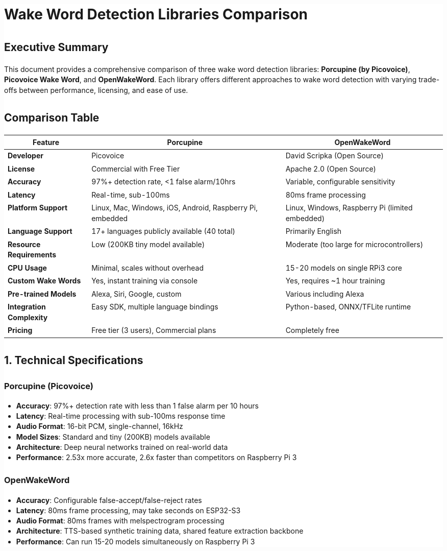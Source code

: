 # Wake Word Detection Libraries Comparison

## Executive Summary

This document provides a comprehensive comparison of three wake word detection libraries: **Porcupine (by Picovoice)**, **Picovoice Wake Word**, and **OpenWakeWord**. Each library offers different approaches to wake word detection with varying trade-offs between performance, licensing, and ease of use.

## Comparison Table

| Feature | Porcupine | OpenWakeWord |
|---------|-----------|--------------|
| **Developer** | Picovoice | David Scripka (Open Source) |
| **License** | Commercial with Free Tier | Apache 2.0 (Open Source) |
| **Accuracy** | 97%+ detection rate, <1 false alarm/10hrs | Variable, configurable sensitivity |
| **Latency** | Real-time, sub-100ms | 80ms frame processing |
| **Platform Support** | Linux, Mac, Windows, iOS, Android, Raspberry Pi, embedded | Linux, Windows, Raspberry Pi (limited embedded) |
| **Language Support** | 17+ languages publicly available (40 total) | Primarily English |
| **Resource Requirements** | Low (200KB tiny model available) | Moderate (too large for microcontrollers) |
| **CPU Usage** | Minimal, scales without overhead | 15-20 models on single RPi3 core |
| **Custom Wake Words** | Yes, instant training via console | Yes, requires ~1 hour training |
| **Pre-trained Models** | Alexa, Siri, Google, custom | Various including Alexa |
| **Integration Complexity** | Easy SDK, multiple language bindings | Python-based, ONNX/TFLite runtime |
| **Pricing** | Free tier (3 users), Commercial plans | Completely free |

## 1. Technical Specifications

### Porcupine (Picovoice)
- **Accuracy**: 97%+ detection rate with less than 1 false alarm per 10 hours
- **Latency**: Real-time processing with sub-100ms response time
- **Audio Format**: 16-bit PCM, single-channel, 16kHz
- **Model Sizes**: Standard and tiny (200KB) models available
- **Architecture**: Deep neural networks trained on real-world data
- **Performance**: 2.53x more accurate, 2.6x faster than competitors on Raspberry Pi 3

### OpenWakeWord
- **Accuracy**: Configurable false-accept/false-reject rates
- **Latency**: 80ms frame processing, may take seconds on ESP32-S3
- **Audio Format**: 80ms frames with melspectrogram processing
- **Architecture**: TTS-based synthetic training data, shared feature extraction backbone
- **Performance**: Can run 15-20 models simultaneously on Raspberry Pi 3
